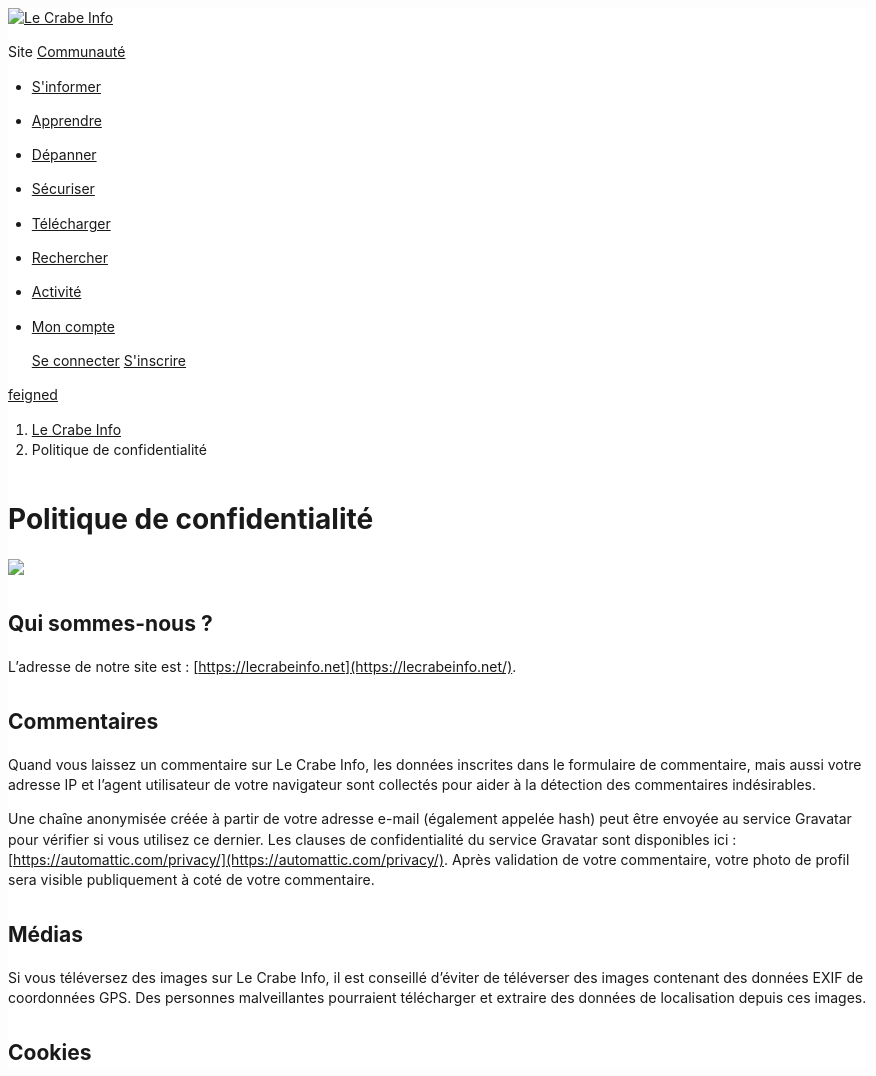 [![Le Crabe Info](https://lecrabeinfo.net/app/themes/lecrabeinfo-v8/public/images/lecrabeinfo-logo-light.a28c6a.svg)](https://lecrabeinfo.net/)

Site [Communauté](https://community.lecrabeinfo.net/ "Communauté")

* [S'informer](https://lecrabeinfo.net/cat/sinformer)
* [Apprendre](https://lecrabeinfo.net/cat/apprendre)
* [Dépanner](https://lecrabeinfo.net/cat/depanner)
* [Sécuriser](https://lecrabeinfo.net/cat/securiser)
* [Télécharger](https://lecrabeinfo.net/telecharger)
* [Rechercher](#)
* [Activité](#offcanvasActivity)

* [Mon compte](#)
    
    [Se connecter](https://lecrabeinfo.net/wp/wp-login.php?redirect_to=https%3A%2F%2Flecrabeinfo.net%2Fpolitique-de-confidentialite) [S'inscrire](https://lecrabeinfo.net/wp/wp-login.php?action=register&redirect_to=https%3A%2F%2Flecrabeinfo.net%2Fpolitique-de-confidentialite)
    

[feigned](https://lecrabeinfo.net/impediments.php)

1. [Le Crabe Info](https://lecrabeinfo.net/)
2. Politique de confidentialité

Politique de confidentialité
============================

![](https://lecrabeinfo.net/app/uploads/2018/10/default-thumbnail-5bb324755333b.png)

Qui sommes-nous ?
-----------------

L’adresse de notre site est : [https://lecrabeinfo.net](https://lecrabeinfo.net/).

Commentaires
------------

Quand vous laissez un commentaire sur Le Crabe Info, les données inscrites dans le formulaire de commentaire, mais aussi votre adresse IP et l’agent utilisateur de votre navigateur sont collectés pour aider à la détection des commentaires indésirables.

Une chaîne anonymisée créée à partir de votre adresse e-mail (également appelée hash) peut être envoyée au service Gravatar pour vérifier si vous utilisez ce dernier. Les clauses de confidentialité du service Gravatar sont disponibles ici : [https://automattic.com/privacy/](https://automattic.com/privacy/). Après validation de votre commentaire, votre photo de profil sera visible publiquement à coté de votre commentaire.

Médias
------

Si vous téléversez des images sur Le Crabe Info, il est conseillé d’éviter de téléverser des images contenant des données EXIF de coordonnées GPS. Des personnes malveillantes pourraient télécharger et extraire des données de localisation depuis ces images.

Cookies
-------

